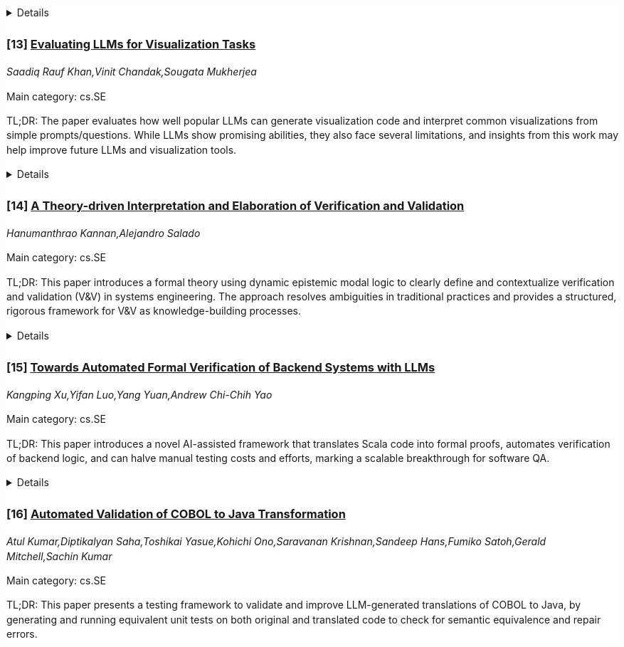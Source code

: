 
<details><summary>Details</summary></details>


### [13] [Evaluating LLMs for Visualization Tasks](https://arxiv.org/abs/2506.10996)
*Saadiq Rauf Khan,Vinit Chandak,Sougata Mukherjea*

Main category: cs.SE

TL;DR: The paper evaluates how well popular LLMs can generate visualization code and interpret common visualizations from simple prompts/questions. While LLMs show promising abilities, they also face several limitations, and insights from this work may help improve future LLMs and visualization tools.


<details><summary>Details</summary></details>


### [14] [A Theory-driven Interpretation and Elaboration of Verification and Validation](https://arxiv.org/abs/2506.10997)
*Hanumanthrao Kannan,Alejandro Salado*

Main category: cs.SE

TL;DR: This paper introduces a formal theory using dynamic epistemic modal logic to clearly define and contextualize verification and validation (V&V) in systems engineering. The approach resolves ambiguities in traditional practices and provides a structured, rigorous framework for V&V as knowledge-building processes.


<details><summary>Details</summary></details>


### [15] [Towards Automated Formal Verification of Backend Systems with LLMs](https://arxiv.org/abs/2506.10998)
*Kangping Xu,Yifan Luo,Yang Yuan,Andrew Chi-Chih Yao*

Main category: cs.SE

TL;DR: This paper introduces a novel AI-assisted framework that translates Scala code into formal proofs, automates verification of backend logic, and can halve manual testing costs and efforts, marking a scalable breakthrough for software QA.


<details><summary>Details</summary></details>


### [16] [Automated Validation of COBOL to Java Transformation](https://arxiv.org/abs/2506.10999)
*Atul Kumar,Diptikalyan Saha,Toshikai Yasue,Kohichi Ono,Saravanan Krishnan,Sandeep Hans,Fumiko Satoh,Gerald Mitchell,Sachin Kumar*

Main category: cs.SE

TL;DR: This paper presents a testing framework to validate and improve LLM-generated translations of COBOL to Java, by generating and running equivalent unit tests on both original and translated code to check for semantic equivalence and repair errors.
